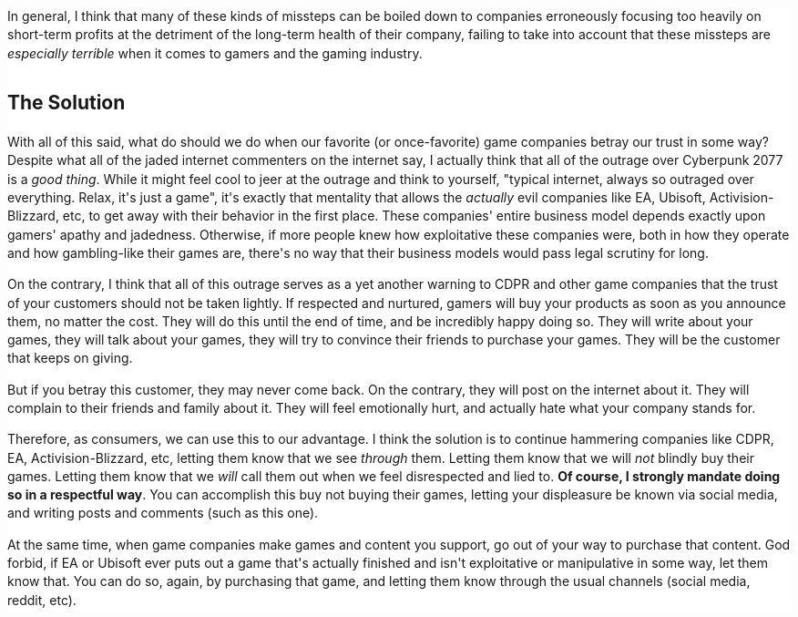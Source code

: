 In general, I think that many of these kinds of missteps can be boiled down to companies erroneously focusing too heavily on short-term profits at the detriment of the long-term health of their company, failing to take into account that these missteps are *especially terrible* when it comes to gamers and the gaming industry. 

## The Solution
With all of this said, what do should we do when our favorite (or once-favorite) game companies betray our trust in some way? Despite what all of the jaded internet commenters on the internet say, I actually think that all of the outrage over Cyberpunk 2077 is a *good thing*. While it might feel cool to jeer at the outrage and think to yourself, "typical internet, always so outraged over everything. Relax, it's just a game", it's exactly that mentality that allows the *actually* evil companies like EA, Ubisoft, Activision-Blizzard, etc, to get away with their behavior in the first place. These companies' entire business model depends exactly upon gamers' apathy and jadedness. Otherwise, if more people knew how exploitative these companies were, both in how they operate and how gambling-like their games are, there's no way that their business models would pass legal scrutiny for long.

On the contrary, I think that all of this outrage serves as a yet another warning to CDPR and other game companies that the trust of your customers should not be taken lightly. If respected and nurtured, gamers will buy your products as soon as you announce them, no matter the cost. They will do this until the end of time, and be incredibly happy doing so. They will write about your games, they will talk about your games, they will try to convince their friends to purchase your games. They will be the customer that keeps on giving.

But if you betray this customer, they may never come back. On the contrary, they will post on the internet about it. They will complain to their friends and family about it. They will feel emotionally hurt, and actually hate what your company stands for.

Therefore, as consumers, we can use this to our advantage. I think the solution is to continue hammering companies like CDPR, EA, Activision-Blizzard, etc, letting them know that we see *through* them. Letting them know that we will *not* blindly buy their games. Letting them know that we *will* call them out when we feel disrespected and lied to. **Of course, I strongly mandate doing so in a respectful way**. You can accomplish this buy not buying their games, letting your displeasure be known via social media, and writing posts and comments (such as this one).

At the same time, when game companies make games and content you support, go out of your way to purchase that content. God forbid, if EA or Ubisoft ever puts out a game that's actually finished and isn't exploitative or manipulative in some way, let them know that. You can do so, again, by purchasing that game, and letting them know through the usual channels (social media, reddit, etc). 